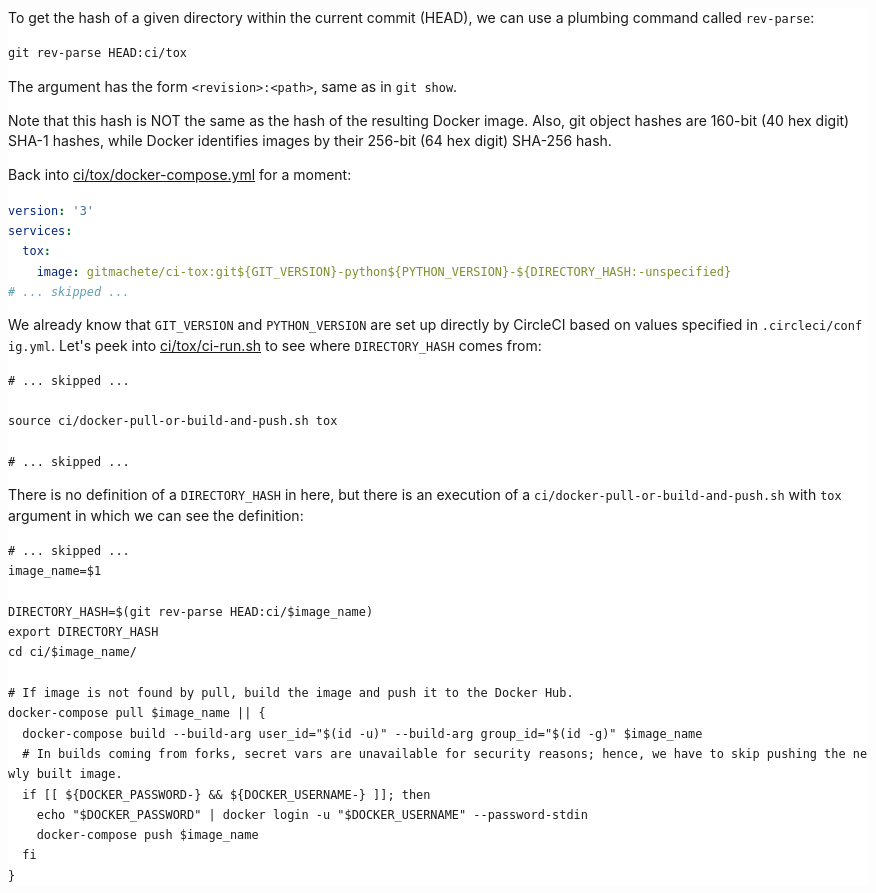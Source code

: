 To get the hash of a given directory within the current commit (HEAD),
we can use a plumbing command called `rev-parse`:

```shell script
git rev-parse HEAD:ci/tox
```

The argument has the form `<revision>:<path>`, same as in `git show`.

Note that this hash is NOT the same as the hash of the resulting Docker image.
Also, git object hashes are 160-bit (40 hex digit) SHA-1 hashes, while Docker identifies images by their 256-bit (64 hex digit) SHA-256 hash.

Back into [ci/tox/docker-compose.yml](https://github.com/VirtusLab/git-machete/blob/master/ci/tox/docker-compose.yml) for a moment:

```yaml
version: '3'
services:
  tox:
    image: gitmachete/ci-tox:git${GIT_VERSION}-python${PYTHON_VERSION}-${DIRECTORY_HASH:-unspecified}
# ... skipped ...
```

We already know that `GIT_VERSION` and `PYTHON_VERSION` are set up directly by CircleCI based on values specified in `.circleci/config.yml`.
Let's peek into [ci/tox/ci-run.sh](https://github.com/VirtusLab/git-machete/blob/develop/ci/tox/ci-run.sh) to see where `DIRECTORY_HASH` comes from:

```shell script
# ... skipped ...

source ci/docker-pull-or-build-and-push.sh tox

# ... skipped ...
```
There is no definition of a `DIRECTORY_HASH` in here, but there is an execution of a `ci/docker-pull-or-build-and-push.sh` with `tox` argument in which we can see the definition:

```shell script
# ... skipped ...
image_name=$1

DIRECTORY_HASH=$(git rev-parse HEAD:ci/$image_name)
export DIRECTORY_HASH
cd ci/$image_name/

# If image is not found by pull, build the image and push it to the Docker Hub.
docker-compose pull $image_name || {
  docker-compose build --build-arg user_id="$(id -u)" --build-arg group_id="$(id -g)" $image_name
  # In builds coming from forks, secret vars are unavailable for security reasons; hence, we have to skip pushing the newly built image.
  if [[ ${DOCKER_PASSWORD-} && ${DOCKER_USERNAME-} ]]; then
    echo "$DOCKER_PASSWORD" | docker login -u "$DOCKER_USERNAME" --password-stdin
    docker-compose push $image_name
  fi
}
```

